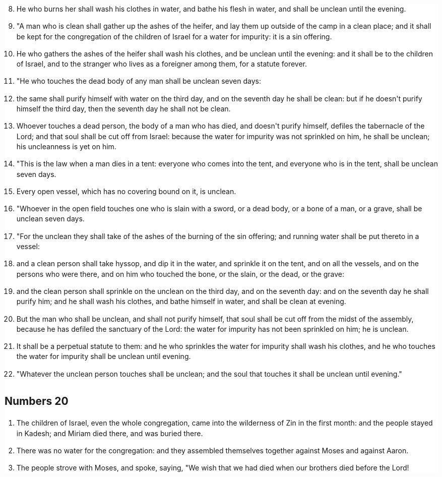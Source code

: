 8. He who burns her shall wash his clothes in water, and bathe his flesh in water, and shall be unclean until the evening. 

9. "A man who is clean shall gather up the ashes of the heifer, and lay them up outside of the camp in a clean place; and it shall be kept for the congregation of the children of Israel for a water for impurity: it is a sin offering.

10. He who gathers the ashes of the heifer shall wash his clothes, and be unclean until the evening: and it shall be to the children of Israel, and to the stranger who lives as a foreigner among them, for a statute forever. 

11. "He who touches the dead body of any man shall be unclean seven days:

12. the same shall purify himself with water on the third day, and on the seventh day he shall be clean: but if he doesn't purify himself the third day, then the seventh day he shall not be clean.

13. Whoever touches a dead person, the body of a man who has died, and doesn't purify himself, defiles the tabernacle of the Lord; and that soul shall be cut off from Israel: because the water for impurity was not sprinkled on him, he shall be unclean; his uncleanness is yet on him. 

14. "This is the law when a man dies in a tent: everyone who comes into the tent, and everyone who is in the tent, shall be unclean seven days.

15. Every open vessel, which has no covering bound on it, is unclean. 

16. "Whoever in the open field touches one who is slain with a sword, or a dead body, or a bone of a man, or a grave, shall be unclean seven days. 

17. "For the unclean they shall take of the ashes of the burning of the sin offering; and running water shall be put thereto in a vessel:

18. and a clean person shall take hyssop, and dip it in the water, and sprinkle it on the tent, and on all the vessels, and on the persons who were there, and on him who touched the bone, or the slain, or the dead, or the grave:

19. and the clean person shall sprinkle on the unclean on the third day, and on the seventh day: and on the seventh day he shall purify him; and he shall wash his clothes, and bathe himself in water, and shall be clean at evening.

20. But the man who shall be unclean, and shall not purify himself, that soul shall be cut off from the midst of the assembly, because he has defiled the sanctuary of the Lord: the water for impurity has not been sprinkled on him; he is unclean.

21. It shall be a perpetual statute to them: and he who sprinkles the water for impurity shall wash his clothes, and he who touches the water for impurity shall be unclean until evening. 

22. "Whatever the unclean person touches shall be unclean; and the soul that touches it shall be unclean until evening."  

## Numbers 20

1. The children of Israel, even the whole congregation, came into the wilderness of Zin in the first month: and the people stayed in Kadesh; and Miriam died there, and was buried there.

2. There was no water for the congregation: and they assembled themselves together against Moses and against Aaron.

3. The people strove with Moses, and spoke, saying, "We wish that we had died when our brothers died before the Lord!
